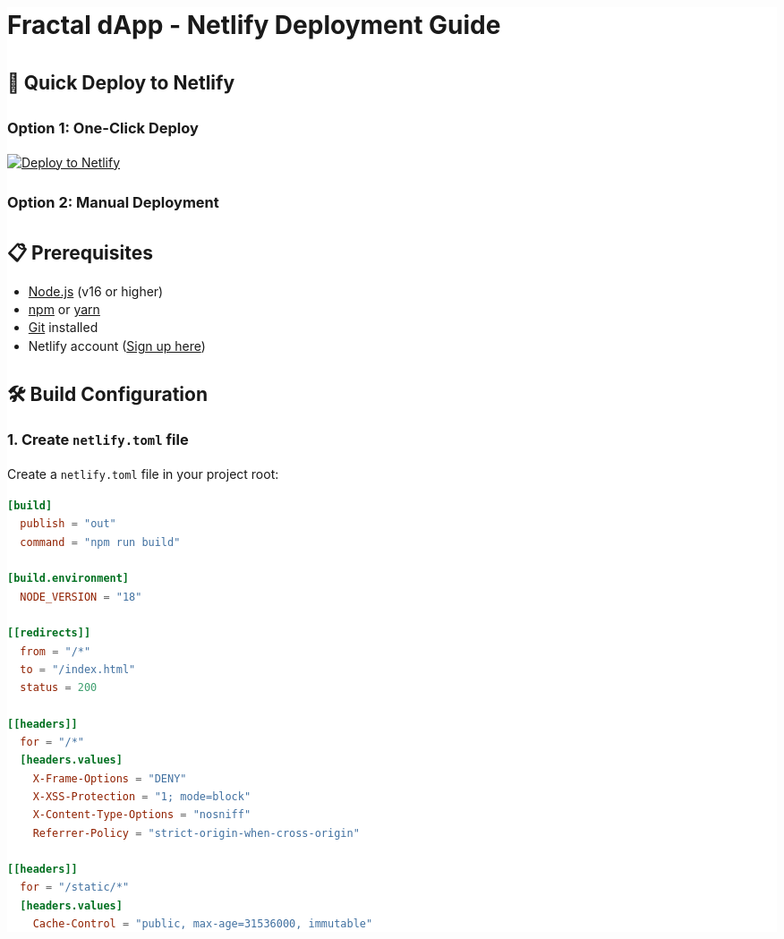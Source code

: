 # Fractal dApp - Netlify Deployment Guide

## 🚀 Quick Deploy to Netlify

### Option 1: One-Click Deploy
[![Deploy to Netlify](https://www.netlify.com/img/deploy/button.svg)](https://app.netlify.com/start/deploy?repository=https://github.com/yourusername/fractal-dapp)

### Option 2: Manual Deployment

## 📋 Prerequisites

- [Node.js](https://nodejs.org/) (v16 or higher)
- [npm](https://www.npmjs.com/) or [yarn](https://yarnpkg.com/)
- [Git](https://git-scm.com/) installed
- Netlify account ([Sign up here](https://app.netlify.com/signup))

## 🛠️ Build Configuration

### 1. Create `netlify.toml` file

Create a `netlify.toml` file in your project root:

```toml
[build]
  publish = "out"
  command = "npm run build"

[build.environment]
  NODE_VERSION = "18"

[[redirects]]
  from = "/*"
  to = "/index.html"
  status = 200

[[headers]]
  for = "/*"
  [headers.values]
    X-Frame-Options = "DENY"
    X-XSS-Protection = "1; mode=block"
    X-Content-Type-Options = "nosniff"
    Referrer-Policy = "strict-origin-when-cross-origin"

[[headers]]
  for = "/static/*"
  [headers.values]
    Cache-Control = "public, max-age=31536000, immutable"
```
